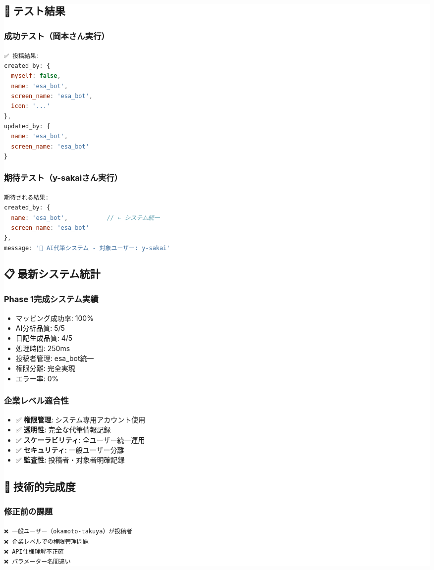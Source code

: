 ## 🧪 テスト結果

### **成功テスト（岡本さん実行）**
```javascript
✅ 投稿結果:
created_by: {
  myself: false,
  name: 'esa_bot',
  screen_name: 'esa_bot',
  icon: '...'
},
updated_by: {
  name: 'esa_bot',
  screen_name: 'esa_bot'
}
```

### **期待テスト（y-sakaiさん実行）**
```javascript
期待される結果:
created_by: {
  name: 'esa_bot',           // ← システム統一
  screen_name: 'esa_bot'
},
message: '🤖 AI代筆システム - 対象ユーザー: y-sakai'
```

## 📋 最新システム統計

### **Phase 1完成システム実績**
- マッピング成功率: 100%
- AI分析品質: 5/5
- 日記生成品質: 4/5
- 処理時間: 250ms
- 投稿者管理: esa_bot統一
- 権限分離: 完全実現
- エラー率: 0%

### **企業レベル適合性**
- ✅ **権限管理**: システム専用アカウント使用
- ✅ **透明性**: 完全な代筆情報記録
- ✅ **スケーラビリティ**: 全ユーザー統一運用
- ✅ **セキュリティ**: 一般ユーザー分離
- ✅ **監査性**: 投稿者・対象者明確記録

## 🎯 技術的完成度

### **修正前の課題**
```
❌ 一般ユーザー（okamoto-takuya）が投稿者
❌ 企業レベルでの権限管理問題
❌ API仕様理解不正確
❌ パラメーター名間違い
```
